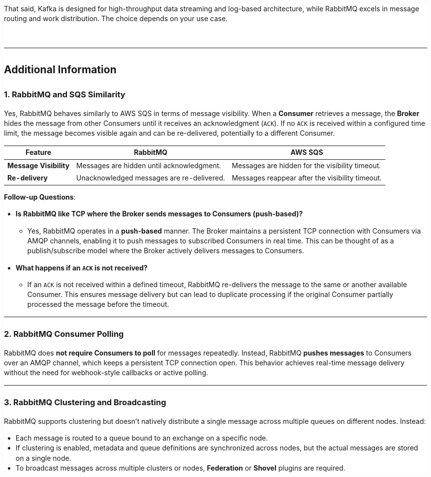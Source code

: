 That said, Kafka is designed for high-throughput data streaming and log-based architecture, while RabbitMQ excels in message routing and work distribution. The choice depends on your use case.




&nbsp;
&nbsp;

---
## Additional Information

### 1. **RabbitMQ and SQS Similarity**

Yes, RabbitMQ behaves similarly to AWS SQS in terms of message visibility. When a **Consumer** retrieves a message, the **Broker** hides the message from other Consumers until it receives an acknowledgment (`ACK`). If no `ACK` is received within a configured time limit, the message becomes visible again and can be re-delivered, potentially to a different Consumer.

| **Feature**           | **RabbitMQ**                                  | **AWS SQS**                                  |
|------------------------|-----------------------------------------------|----------------------------------------------|
| **Message Visibility** | Messages are hidden until acknowledgment.    | Messages are hidden for the visibility timeout. |
| **Re-delivery**        | Unacknowledged messages are re-delivered.    | Messages reappear after the visibility timeout. |

**Follow-up Questions**:
- **Is RabbitMQ like TCP where the Broker sends messages to Consumers (push-based)?**
  - Yes, RabbitMQ operates in a **push-based** manner. The Broker maintains a persistent TCP connection with Consumers via AMQP channels, enabling it to push messages to subscribed Consumers in real time. This can be thought of as a publish/subscribe model where the Broker actively delivers messages to Consumers.

- **What happens if an `ACK` is not received?**
  - If an `ACK` is not received within a defined timeout, RabbitMQ re-delivers the message to the same or another available Consumer. This ensures message delivery but can lead to duplicate processing if the original Consumer partially processed the message before the timeout.

---

### 2. **RabbitMQ Consumer Polling**

RabbitMQ does **not require Consumers to poll** for messages repeatedly. Instead, RabbitMQ **pushes messages** to Consumers over an AMQP channel, which keeps a persistent TCP connection open. This behavior achieves real-time message delivery without the need for webhook-style callbacks or active polling.

---

### 3. **RabbitMQ Clustering and Broadcasting**

RabbitMQ supports clustering but doesn’t natively distribute a single message across multiple queues on different nodes. Instead:
- Each message is routed to a queue bound to an exchange on a specific node.
- If clustering is enabled, metadata and queue definitions are synchronized across nodes, but the actual messages are stored on a single node.
- To broadcast messages across multiple clusters or nodes, **Federation** or **Shovel** plugins are required.
